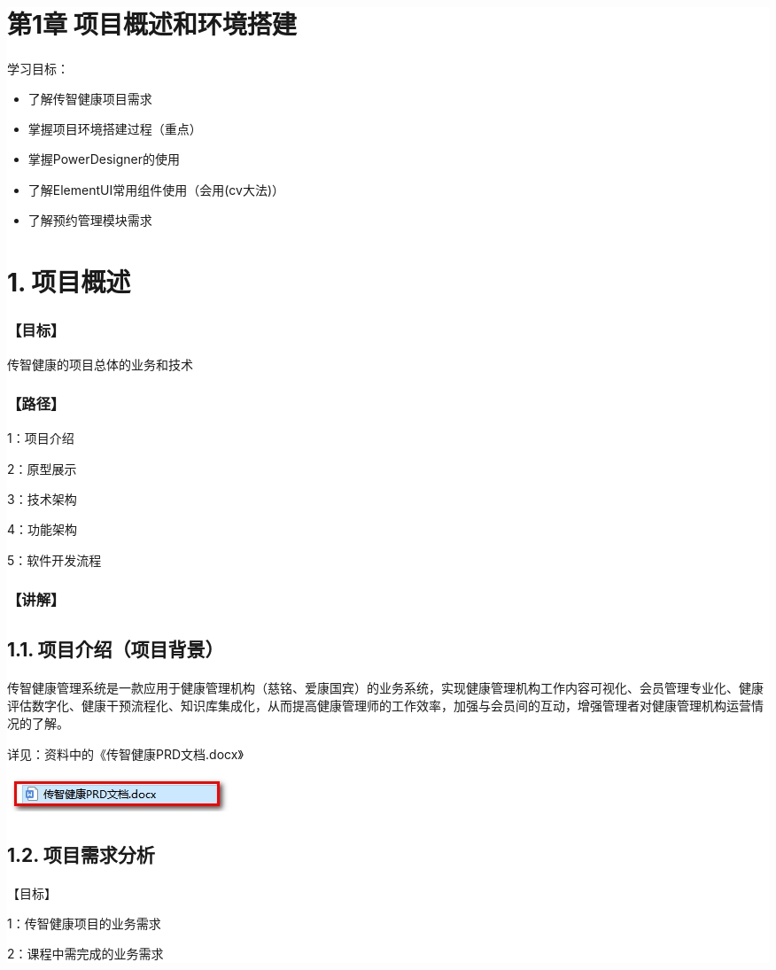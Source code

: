 # 第1章 项目概述和环境搭建

学习目标：

- 了解传智健康项目需求

- 掌握项目环境搭建过程（重点）

- 掌握PowerDesigner的使用

- 了解ElementUI常用组件使用（会用(cv大法)）

- 了解预约管理模块需求


# 1. 项目概述

### 【目标】

传智健康的项目总体的业务和技术

### 【路径】

1：项目介绍

2：原型展示

3：技术架构

4：功能架构

5：软件开发流程

### 【讲解】



## 1.1. 项目介绍（项目背景）

​	传智健康管理系统是一款应用于健康管理机构（慈铭、爱康国宾）的业务系统，实现健康管理机构工作内容可视化、会员管理专业化、健康评估数字化、健康干预流程化、知识库集成化，从而提高健康管理师的工作效率，加强与会员间的互动，增强管理者对健康管理机构运营情况的了解。

详见：资料中的《传智健康PRD文档.docx》

![img](./img/001.png) 

## 1.2. 项目需求分析

【目标】

1：传智健康项目的业务需求

2：课程中需完成的业务需求
